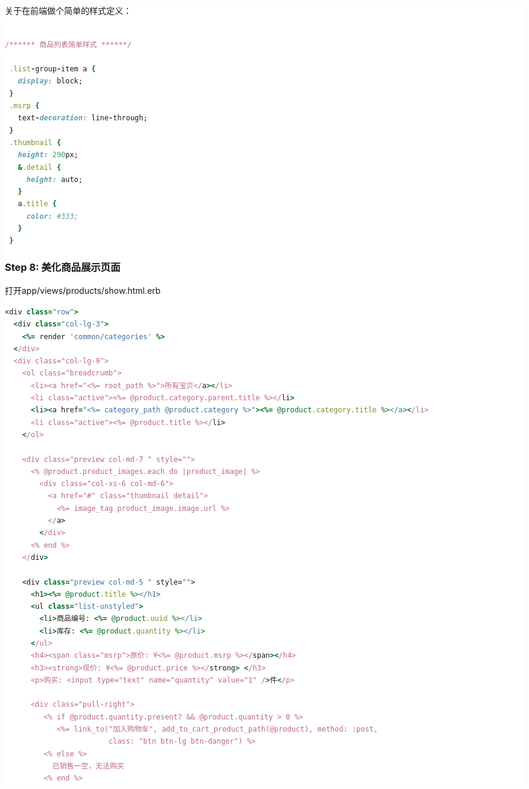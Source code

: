 关于在前端做个简单的样式定义：
```ruby app/assets/stylesheets/products.scss

/****** 商品列表简单样式 ******/

 .list-group-item a {
   display: block;
 }
 .msrp {
   text-decoration: line-through;
 }
 .thumbnail {
   height: 290px;
   &.detail {
     height: auto;
   }
   a.title {
     color: #333;
   }
 }
```

### Step 8: 美化商品展示页面
打开app/views/products/show.html.erb
```ruby app/views/products/show.html.erb
<div class="row">
  <div class="col-lg-3">
    <%= render 'common/categories' %>
  </div>
  <div class="col-lg-9">
    <ol class="breadcrumb">
      <li><a href="<%= root_path %>">所有宝贝</a></li>
      <li class="active"><%= @product.category.parent.title %></li>
      <li><a href="<%= category_path @product.category %>"><%= @product.category.title %></a></li>
      <li class="active"><%= @product.title %></li>
    </ol>

    <div class="preview col-md-7 " style="">
      <% @product.product_images.each do |product_image| %>
        <div class="col-xs-6 col-md-6">
          <a href="#" class="thumbnail detail">
            <%= image_tag product_image.image.url %>
          </a>
        </div>
      <% end %>
    </div>

    <div class="preview col-md-5 " style="">
      <h1><%= @product.title %></h1>
      <ul class="list-unstyled">
        <li>商品编号: <%= @product.uuid %></li>
        <li>库存: <%= @product.quantity %></li>
      </ul>
      <h4><span class="msrp">原价: ¥<%= @product.msrp %></span></h4>
      <h3><strong>现价: ¥<%= @product.price %></strong> </h3>
      <p>购买: <input type="text" name="quantity" value="1" />件</p>

      <div class="pull-right">
         <% if @product.quantity.present? && @product.quantity > 0 %>
            <%= link_to("加入购物车", add_to_cart_product_path(@product), method: :post,
                        class: "btn btn-lg btn-danger") %>
         <% else %>
           已销售一空，无法购买
         <% end %>
```